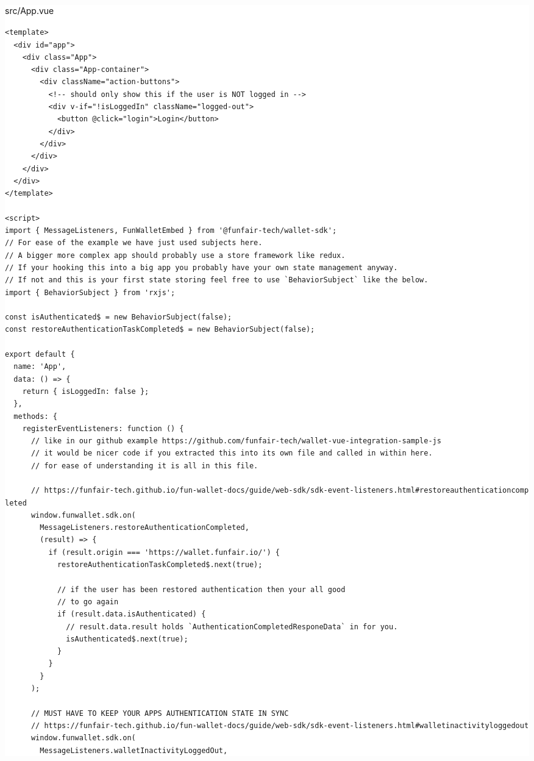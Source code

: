 src/App.vue

```vue
<template>
  <div id="app">
    <div class="App">
      <div class="App-container">
        <div className="action-buttons">
          <!-- should only show this if the user is NOT logged in -->
          <div v-if="!isLoggedIn" className="logged-out">
            <button @click="login">Login</button>
          </div>
        </div>
      </div>
    </div>
  </div>
</template>

<script>
import { MessageListeners, FunWalletEmbed } from '@funfair-tech/wallet-sdk';
// For ease of the example we have just used subjects here.
// A bigger more complex app should probably use a store framework like redux.
// If your hooking this into a big app you probably have your own state management anyway.
// If not and this is your first state storing feel free to use `BehaviorSubject` like the below.
import { BehaviorSubject } from 'rxjs';

const isAuthenticated$ = new BehaviorSubject(false);
const restoreAuthenticationTaskCompleted$ = new BehaviorSubject(false);

export default {
  name: 'App',
  data: () => {
    return { isLoggedIn: false };
  },
  methods: {
    registerEventListeners: function () {
      // like in our github example https://github.com/funfair-tech/wallet-vue-integration-sample-js
      // it would be nicer code if you extracted this into its own file and called in within here.
      // for ease of understanding it is all in this file.

      // https://funfair-tech.github.io/fun-wallet-docs/guide/web-sdk/sdk-event-listeners.html#restoreauthenticationcompleted
      window.funwallet.sdk.on(
        MessageListeners.restoreAuthenticationCompleted,
        (result) => {
          if (result.origin === 'https://wallet.funfair.io/') {
            restoreAuthenticationTaskCompleted$.next(true);

            // if the user has been restored authentication then your all good
            // to go again
            if (result.data.isAuthenticated) {
              // result.data.result holds `AuthenticationCompletedResponeData` in for you.
              isAuthenticated$.next(true);
            }
          }
        }
      );

      // MUST HAVE TO KEEP YOUR APPS AUTHENTICATION STATE IN SYNC
      // https://funfair-tech.github.io/fun-wallet-docs/guide/web-sdk/sdk-event-listeners.html#walletinactivityloggedout
      window.funwallet.sdk.on(
        MessageListeners.walletInactivityLoggedOut,
```